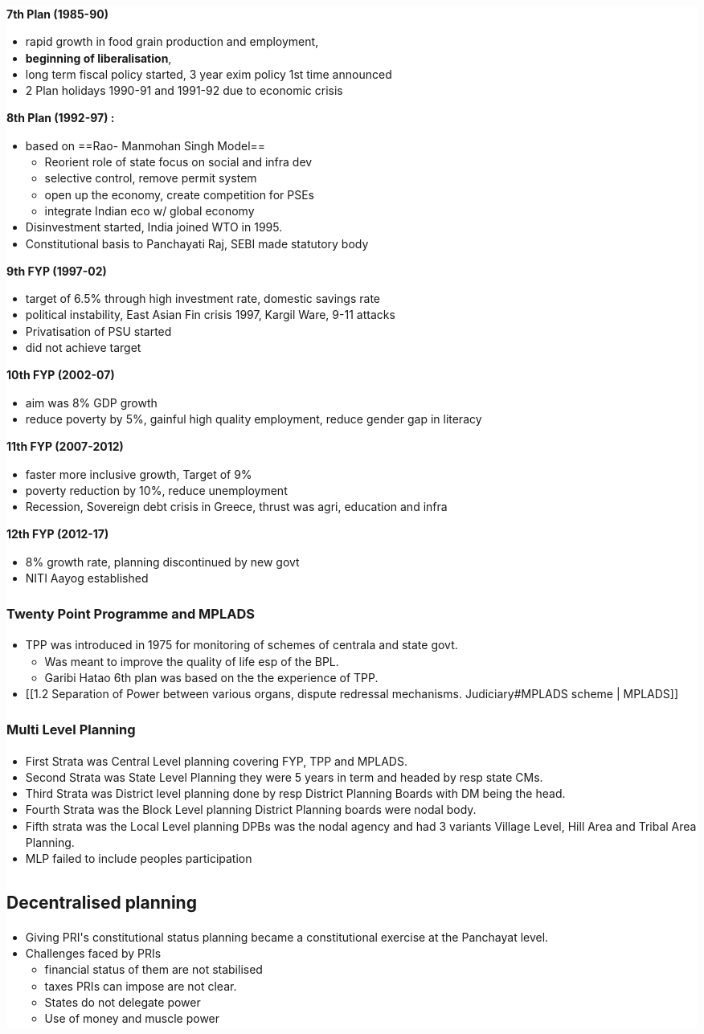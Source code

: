 **7th Plan (1985-90)** 
- rapid growth in food grain production and employment, 
- **beginning of liberalisation**, 
- long term fiscal policy started, 3 year exim policy 1st time announced
-   2 Plan holidays 1990-91 and 1991-92 due to economic crisis

**8th Plan (1992-97) :** 
-   based on ==Rao- Manmohan Singh Model==
	-   Reorient role of state focus on social and infra dev
	-   selective control, remove permit system
	-   open up the economy, create competition for PSEs
	-   integrate Indian eco w/ global economy
-   Disinvestment started, India joined WTO in 1995.
-   Constitutional basis to Panchayati Raj, SEBI made statutory body

**9th FYP (1997-02)**
- target of 6.5% through high investment rate, domestic savings rate
- political instability, East Asian Fin crisis 1997, Kargil Ware, 9-11 attacks 
- Privatisation of PSU started
- did not achieve target

**10th FYP (2002-07)**
- aim was 8% GDP growth 
- reduce poverty by 5%, gainful high quality employment, reduce gender gap in literacy

**11th FYP (2007-2012)**
- faster more inclusive growth, Target of 9% 
- poverty reduction by 10%, reduce unemployment 
- Recession, Sovereign debt crisis in Greece, thrust was agri, education and infra

**12th FYP (2012-17)** 
- 8% growth rate, planning discontinued by new govt
- NITI Aayog established

### Twenty Point Programme and MPLADS
- TPP was introduced in 1975 for monitoring of schemes of centrala and state govt.
	- Was meant to improve the quality of life esp of the BPL.
	- Garibi Hatao 6th plan was based on the the experience of TPP.
-   [[1.2 Separation of Power between various organs, dispute redressal mechanisms. Judiciary#MPLADS scheme | MPLADS]] 

### Multi Level Planning
- First Strata was Central Level planning covering FYP, TPP and MPLADS.
- Second Strata was State Level Planning they were 5 years in term and headed by resp state CMs.
- Third Strata was District level planning done by resp District Planning Boards with DM being the head.
- Fourth Strata was the Block Level planning District Planning boards were nodal body.
- Fifth strata was the Local Level planning DPBs was the nodal agency and had 3 variants Village Level, Hill Area and Tribal Area Planning.
- MLP failed to include peoples participation

## Decentralised planning
- Giving PRI's constitutional status planning became a constitutional exercise at the Panchayat level.
- Challenges faced by PRIs
	- financial status of them are not stabilised
	- taxes PRIs can impose are not clear.
	- States do not delegate power
	- Use of money and muscle power

